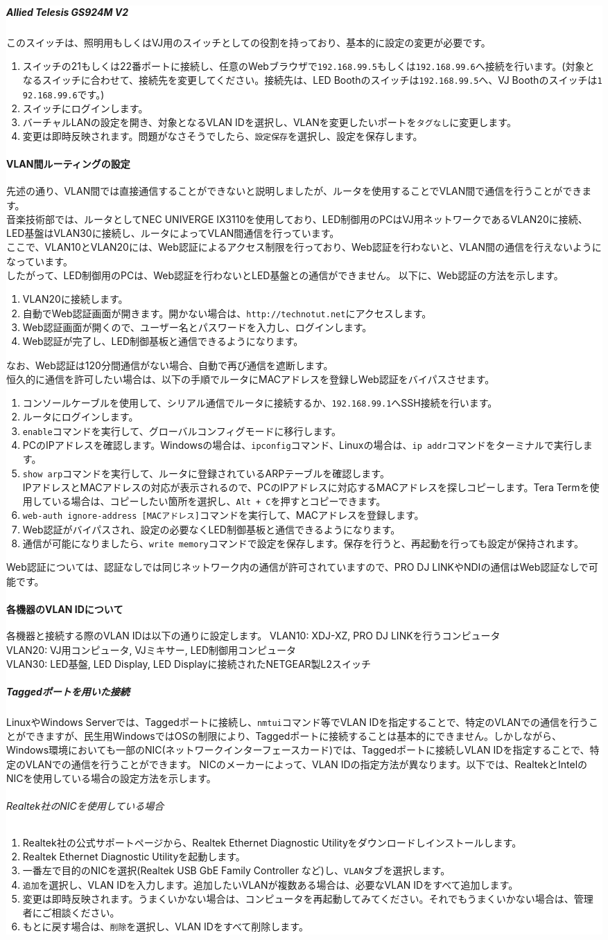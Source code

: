 ##### Allied Telesis GS924M V2
このスイッチは、照明用もしくはVJ用のスイッチとしての役割を持っており、基本的に設定の変更が必要です。  
1. スイッチの21もしくは22番ポートに接続し、任意のWebブラウザで`192.168.99.5`もしくは`192.168.99.6`へ接続を行います。(対象となるスイッチに合わせて、接続先を変更してください。接続先は、LED Boothのスイッチは`192.168.99.5`へ、VJ Boothのスイッチは`192.168.99.6`です。)  
2. スイッチにログインします。  
3. バーチャルLANの設定を開き、対象となるVLAN IDを選択し、VLANを変更したいポートを`タグなし`に変更します。
4. 変更は即時反映されます。問題がなさそうでしたら、`設定保存`を選択し、設定を保存します。  

#### VLAN間ルーティングの設定
先述の通り、VLAN間では直接通信することができないと説明しましたが、ルータを使用することでVLAN間で通信を行うことができます。  
音楽技術部では、ルータとしてNEC UNIVERGE IX3110を使用しており、LED制御用のPCはVJ用ネットワークであるVLAN20に接続、LED基盤はVLAN30に接続し、ルータによってVLAN間通信を行っています。  
ここで、VLAN10とVLAN20には、Web認証によるアクセス制限を行っており、Web認証を行わないと、VLAN間の通信を行えないようになっています。  
したがって、LED制御用のPCは、Web認証を行わないとLED基盤との通信ができません。
以下に、Web認証の方法を示します。  
1. VLAN20に接続します。
2. 自動でWeb認証画面が開きます。開かない場合は、`http://technotut.net`にアクセスします。  
3. Web認証画面が開くので、ユーザー名とパスワードを入力し、ログインします。
4. Web認証が完了し、LED制御基板と通信できるようになります。  

なお、Web認証は120分間通信がない場合、自動で再び通信を遮断します。  
恒久的に通信を許可したい場合は、以下の手順でルータにMACアドレスを登録しWeb認証をバイパスさせます。  
1. コンソールケーブルを使用して、シリアル通信でルータに接続するか、`192.168.99.1`へSSH接続を行います。  
2. ルータにログインします。  
3. `enable`コマンドを実行して、グローバルコンフィグモードに移行します。
4. PCのIPアドレスを確認します。Windowsの場合は、`ipconfig`コマンド、Linuxの場合は、`ip addr`コマンドをターミナルで実行します。  
5. `show arp`コマンドを実行して、ルータに登録されているARPテーブルを確認します。  
IPアドレスとMACアドレスの対応が表示されるので、PCのIPアドレスに対応するMACアドレスを探しコピーします。Tera Termを使用している場合は、コピーしたい箇所を選択し、`Alt + C`を押すとコピーできます。  
6. `web-auth ignore-address [MACアドレス]`コマンドを実行して、MACアドレスを登録します。
7. Web認証がバイパスされ、設定の必要なくLED制御基板と通信できるようになります。  
8. 通信が可能になりましたら、`write memory`コマンドで設定を保存します。保存を行うと、再起動を行っても設定が保持されます。  

Web認証については、認証なしでは同じネットワーク内の通信が許可されていますので、PRO DJ LINKやNDIの通信はWeb認証なしで可能です。  

#### 各機器のVLAN IDについて  
各機器と接続する際のVLAN IDは以下の通りに設定します。
VLAN10: XDJ-XZ, PRO DJ LINKを行うコンピュータ  
VLAN20: VJ用コンピュータ, VJミキサー, LED制御用コンピュータ  
VLAN30: LED基盤, LED Display, LED Displayに接続されたNETGEAR製L2スイッチ  

##### Taggedポートを用いた接続
LinuxやWindows Serverでは、Taggedポートに接続し、`nmtui`コマンド等でVLAN IDを指定することで、特定のVLANでの通信を行うことができますが、民生用WindowsではOSの制限により、Taggedポートに接続することは基本的にできません。しかしながら、Windows環境においても一部のNIC(ネットワークインターフェースカード)では、Taggedポートに接続しVLAN IDを指定することで、特定のVLANでの通信を行うことができます。
NICのメーカーによって、VLAN IDの指定方法が異なります。以下では、RealtekとIntelのNICを使用している場合の設定方法を示します。  
###### Realtek社のNICを使用している場合
1. Realtek社の公式サポートページから、Realtek Ethernet Diagnostic Utilityをダウンロードしインストールします。  
2. Realtek Ethernet Diagnostic Utilityを起動します。  
3. 一番左で目的のNICを選択(Realtek USB GbE Family Controller など)し、`VLAN`タブを選択します。  
4. `追加`を選択し、VLAN IDを入力します。追加したいVLANが複数ある場合は、必要なVLAN IDをすべて追加します。  
5. 変更は即時反映されます。うまくいかない場合は、コンピュータを再起動してみてください。それでもうまくいかない場合は、管理者にご相談ください。  
6. もとに戻す場合は、`削除`を選択し、VLAN IDをすべて削除します。  
